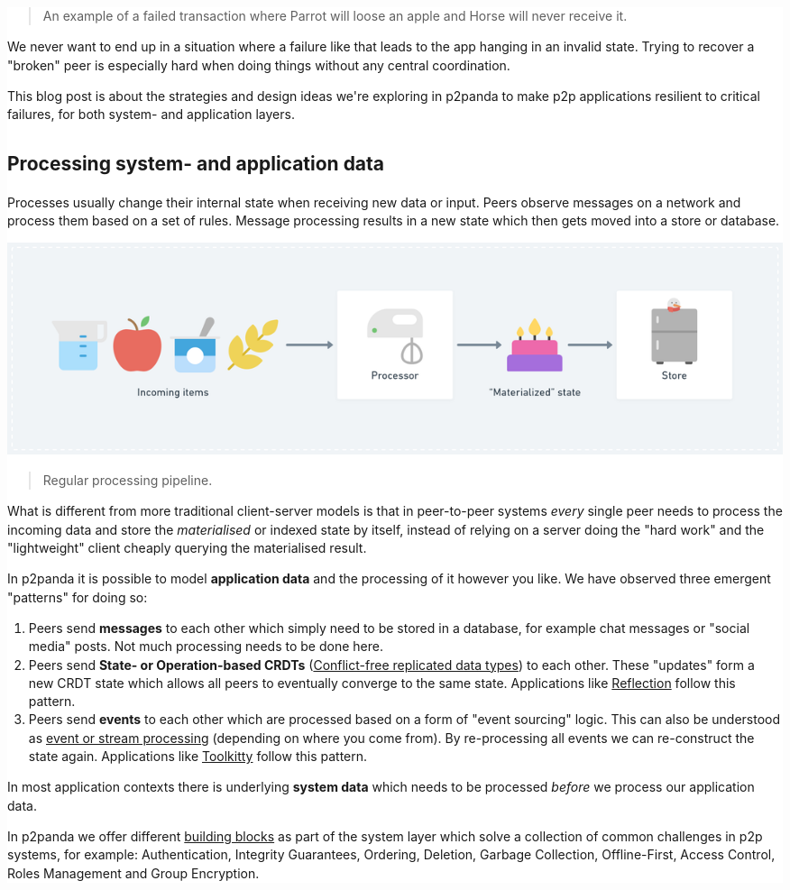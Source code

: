 > An example of a failed transaction where Parrot will loose an apple and Horse will never receive it.

We never want to end up in a situation where a failure like that leads to the app hanging in an invalid state. Trying to recover a "broken" peer is especially hard when doing things without any central coordination.

This blog post is about the strategies and design ideas we're exploring in p2panda to make p2p applications resilient to critical failures, for both system- and application layers.

## Processing system- and application data

Processes usually change their internal state when receiving new data or input. Peers observe messages on a network and process them based on a set of rules. Message processing results in a new state which then gets moved into a store or database.

![Processing pipeline](/assets/images/250709-processing-pipeline.png)

> Regular processing pipeline.

What is different from more traditional client-server models is that in peer-to-peer systems *every* single peer needs to process the incoming data and store the *materialised* or indexed state by itself, instead of relying on a server doing the "hard work" and the "lightweight" client cheaply querying the materialised result.

In p2panda it is possible to model **application data** and the processing of it however you like. We have observed three emergent "patterns" for doing so:

1. Peers send **messages** to each other which simply need to be stored in a database, for example chat messages or "social media" posts. Not much processing needs to be done here.
2. Peers send **State- or Operation-based CRDTs** ([Conflict-free replicated data types](https://en.wikipedia.org/wiki/Conflict-free_replicated_data_type)) to each other. These "updates" form a new CRDT state which allows all peers to eventually converge to the same state. Applications like [Reflection](https://github.com/p2panda/reflection) follow this pattern.
3. Peers send **events** to each other which are processed based on a form of "event sourcing" logic. This can also be understood as [event or stream processing](https://www.youtube.com/watch?v=avi-TZI9t2I) (depending on where you come from). By re-processing all events we can re-construct the state again. Applications like [Toolkitty](https://toolkitty.org/) follow this pattern.

In most application contexts there is underlying **system data** which needs to be processed *before* we process our application data.

In p2panda we offer different [building blocks](https://p2panda.org/#libraries) as part of the system layer which solve a collection of common challenges in p2p systems, for example: Authentication, Integrity Guarantees, Ordering, Deletion, Garbage Collection, Offline-First, Access Control, Roles Management and Group Encryption.
